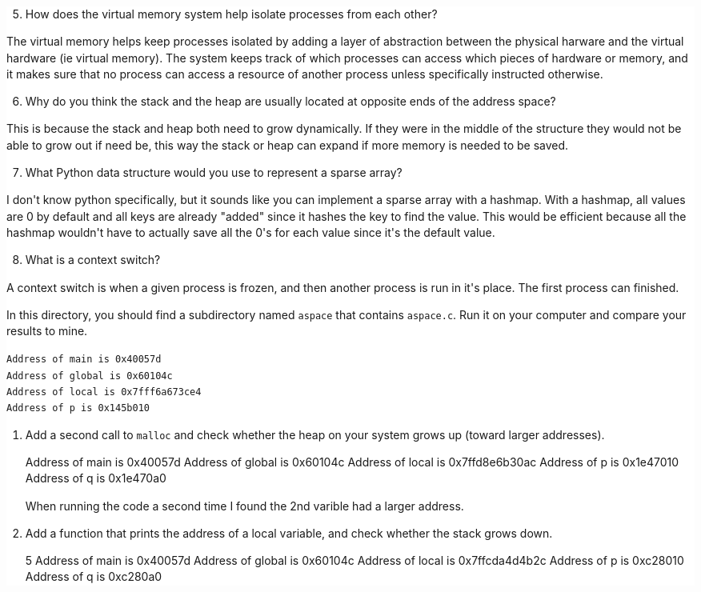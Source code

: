 5) How does the virtual memory system help isolate processes from each other?

The virtual memory helps keep processes isolated by adding a layer of abstraction
between the physical harware and the virtual hardware (ie virtual memory). The 
system keeps track of which processes can access which pieces of hardware or
memory, and it makes sure that no process can access a resource of another process
unless specifically instructed otherwise.

6) Why do you think the stack and the heap are usually located at opposite ends of the address space?

This is because the stack and heap both need to grow dynamically. If they were in
the middle of the structure they would not be able to grow out if need be, this
way the stack or heap can expand if more memory is needed to be saved.

7) What Python data structure would you use to represent a sparse array?

I don't know python specifically, but it sounds like you can implement a sparse
array with a hashmap. With a hashmap, all values are 0 by default and all keys
are already "added" since it hashes the key to find the value. This would be 
efficient because all the hashmap wouldn't have to actually save all the 0's
for each value since it's the default value.

8) What is a context switch?

A context switch is when a given process is frozen, and then another process
is run in it's place. The first process can finished.

In this directory, you should find a subdirectory named `aspace` that contains `aspace.c`.  Run it on your computer and compare your results to mine.
  
    Address of main is 0x40057d
    Address of global is 0x60104c
    Address of local is 0x7fff6a673ce4
    Address of p is 0x145b010
  
  
1) Add a second call to `malloc` and check whether the heap on your system grows up (toward larger addresses).  


    Address of main is 0x40057d
    Address of global is 0x60104c
    Address of local is 0x7ffd8e6b30ac
    Address of p is 0x1e47010
    Address of q is 0x1e470a0

    When running the code a second time I found the 2nd varible had a larger
    address.


2) Add a function that prints the address of a local variable, and check whether the stack grows down.  

    5
    Address of main is 0x40057d
    Address of global is 0x60104c
    Address of local is 0x7ffcda4d4b2c
    Address of p is 0xc28010
    Address of q is 0xc280a0

